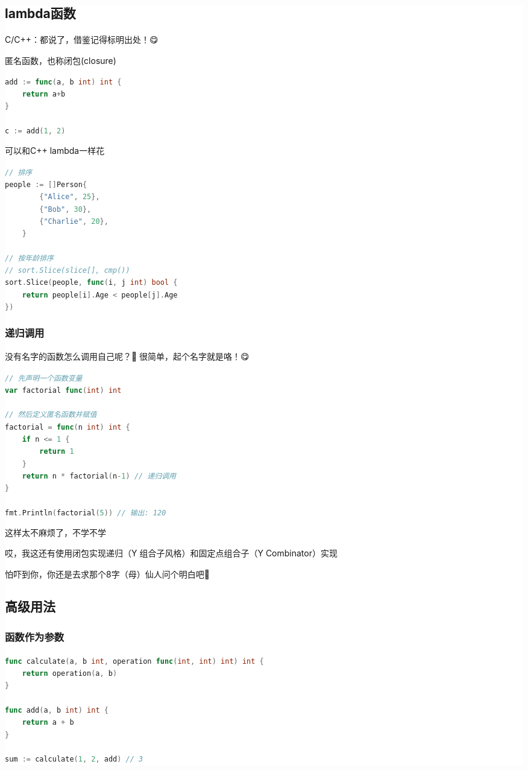 ## lambda函数
C/C++：都说了，借鉴记得标明出处！😋

匿名函数，也称闭包(closure)
```go
add := func(a, b int) int {
    return a+b
}

c := add(1, 2)
```

可以和C++ lambda一样花
```go
// 排序
people := []Person{
        {"Alice", 25},
        {"Bob", 30},
        {"Charlie", 20},
    }
    
// 按年龄排序
// sort.Slice(slice[], cmp())
sort.Slice(people, func(i, j int) bool {
    return people[i].Age < people[j].Age
})
```

### 递归调用
没有名字的函数怎么调用自己呢？🤔
很简单，起个名字就是咯！😋

```go
// 先声明一个函数变量
var factorial func(int) int

// 然后定义匿名函数并赋值
factorial = func(n int) int {
    if n <= 1 {
        return 1
    }
    return n * factorial(n-1) // 递归调用
}

fmt.Println(factorial(5)) // 输出: 120
```

这样太不麻烦了，不学不学

哎，我这还有使用闭包实现递归（Y 组合子风格）和固定点组合子（Y Combinator）实现

怕吓到你，你还是去求那个8字（母）仙人问个明白吧🤭

## 高级用法
### 函数作为参数
```go
func calculate(a, b int, operation func(int, int) int) int {
    return operation(a, b)
}

func add(a, b int) int {
    return a + b
}

sum := calculate(1, 2, add) // 3
```